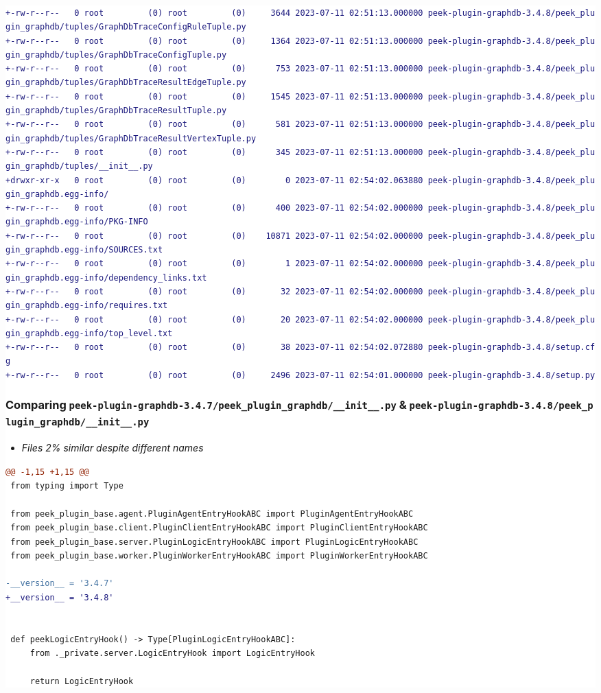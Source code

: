 ```diff
+-rw-r--r--   0 root         (0) root         (0)     3644 2023-07-11 02:51:13.000000 peek-plugin-graphdb-3.4.8/peek_plugin_graphdb/tuples/GraphDbTraceConfigRuleTuple.py
+-rw-r--r--   0 root         (0) root         (0)     1364 2023-07-11 02:51:13.000000 peek-plugin-graphdb-3.4.8/peek_plugin_graphdb/tuples/GraphDbTraceConfigTuple.py
+-rw-r--r--   0 root         (0) root         (0)      753 2023-07-11 02:51:13.000000 peek-plugin-graphdb-3.4.8/peek_plugin_graphdb/tuples/GraphDbTraceResultEdgeTuple.py
+-rw-r--r--   0 root         (0) root         (0)     1545 2023-07-11 02:51:13.000000 peek-plugin-graphdb-3.4.8/peek_plugin_graphdb/tuples/GraphDbTraceResultTuple.py
+-rw-r--r--   0 root         (0) root         (0)      581 2023-07-11 02:51:13.000000 peek-plugin-graphdb-3.4.8/peek_plugin_graphdb/tuples/GraphDbTraceResultVertexTuple.py
+-rw-r--r--   0 root         (0) root         (0)      345 2023-07-11 02:51:13.000000 peek-plugin-graphdb-3.4.8/peek_plugin_graphdb/tuples/__init__.py
+drwxr-xr-x   0 root         (0) root         (0)        0 2023-07-11 02:54:02.063880 peek-plugin-graphdb-3.4.8/peek_plugin_graphdb.egg-info/
+-rw-r--r--   0 root         (0) root         (0)      400 2023-07-11 02:54:02.000000 peek-plugin-graphdb-3.4.8/peek_plugin_graphdb.egg-info/PKG-INFO
+-rw-r--r--   0 root         (0) root         (0)    10871 2023-07-11 02:54:02.000000 peek-plugin-graphdb-3.4.8/peek_plugin_graphdb.egg-info/SOURCES.txt
+-rw-r--r--   0 root         (0) root         (0)        1 2023-07-11 02:54:02.000000 peek-plugin-graphdb-3.4.8/peek_plugin_graphdb.egg-info/dependency_links.txt
+-rw-r--r--   0 root         (0) root         (0)       32 2023-07-11 02:54:02.000000 peek-plugin-graphdb-3.4.8/peek_plugin_graphdb.egg-info/requires.txt
+-rw-r--r--   0 root         (0) root         (0)       20 2023-07-11 02:54:02.000000 peek-plugin-graphdb-3.4.8/peek_plugin_graphdb.egg-info/top_level.txt
+-rw-r--r--   0 root         (0) root         (0)       38 2023-07-11 02:54:02.072880 peek-plugin-graphdb-3.4.8/setup.cfg
+-rw-r--r--   0 root         (0) root         (0)     2496 2023-07-11 02:54:01.000000 peek-plugin-graphdb-3.4.8/setup.py
```

### Comparing `peek-plugin-graphdb-3.4.7/peek_plugin_graphdb/__init__.py` & `peek-plugin-graphdb-3.4.8/peek_plugin_graphdb/__init__.py`

 * *Files 2% similar despite different names*

```diff
@@ -1,15 +1,15 @@
 from typing import Type
 
 from peek_plugin_base.agent.PluginAgentEntryHookABC import PluginAgentEntryHookABC
 from peek_plugin_base.client.PluginClientEntryHookABC import PluginClientEntryHookABC
 from peek_plugin_base.server.PluginLogicEntryHookABC import PluginLogicEntryHookABC
 from peek_plugin_base.worker.PluginWorkerEntryHookABC import PluginWorkerEntryHookABC
 
-__version__ = '3.4.7'
+__version__ = '3.4.8'
 
 
 def peekLogicEntryHook() -> Type[PluginLogicEntryHookABC]:
     from ._private.server.LogicEntryHook import LogicEntryHook
 
     return LogicEntryHook
```
